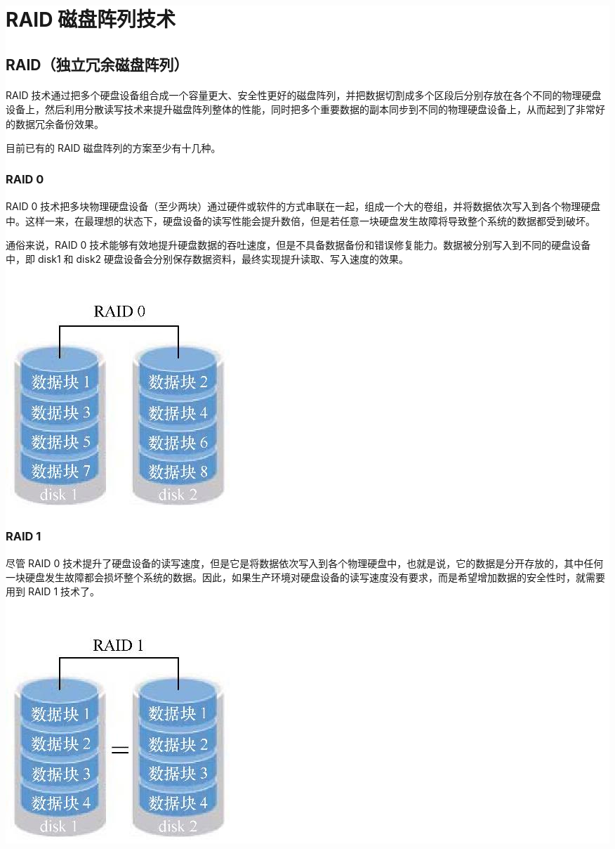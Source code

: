 # RAID 磁盘阵列技术

## RAID（独立冗余磁盘阵列）

RAID 技术通过把多个硬盘设备组合成一个容量更大、安全性更好的磁盘阵列，并把数据切割成多个区段后分别存放在各个不同的物理硬盘设备上，然后利用分散读写技术来提升磁盘阵列整体的性能，同时把多个重要数据的副本同步到不同的物理硬盘设备上，从而起到了非常好的数据冗余备份效果。

目前已有的 RAID 磁盘阵列的方案至少有十几种。

### RAID 0

RAID 0 技术把多块物理硬盘设备（至少两块）通过硬件或软件的方式串联在一起，组成一个大的卷组，并将数据依次写入到各个物理硬盘中。这样一来，在最理想的状态下，硬盘设备的读写性能会提升数倍，但是若任意一块硬盘发生故障将导致整个系统的数据都受到破坏。

通俗来说，RAID 0 技术能够有效地提升硬盘数据的吞吐速度，但是不具备数据备份和错误修复能力。数据被分别写入到不同的硬盘设备中，即 disk1 和 disk2 硬盘设备会分别保存数据资料，最终实现提升读取、写入速度的效果。

![](../../assets/images/others/raid0.png)

### RAID 1

尽管 RAID 0 技术提升了硬盘设备的读写速度，但是它是将数据依次写入到各个物理硬盘中，也就是说，它的数据是分开存放的，其中任何一块硬盘发生故障都会损坏整个系统的数据。因此，如果生产环境对硬盘设备的读写速度没有要求，而是希望增加数据的安全性时，就需要用到 RAID 1 技术了。

![](../../assets/images/others/raid1.png)

